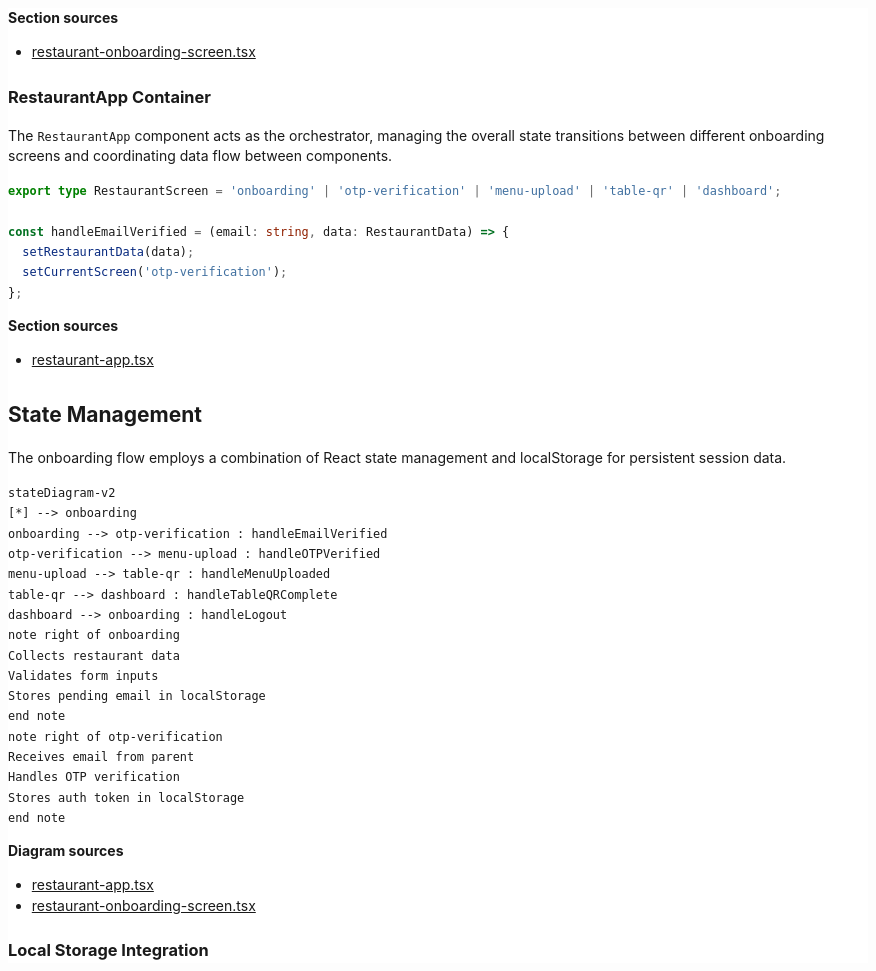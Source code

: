 **Section sources**
- [restaurant-onboarding-screen.tsx](file://src/components/restaurant/restaurant-onboarding-screen.tsx#L13-L489)

### RestaurantApp Container

The `RestaurantApp` component acts as the orchestrator, managing the overall state transitions between different onboarding screens and coordinating data flow between components.

```typescript
export type RestaurantScreen = 'onboarding' | 'otp-verification' | 'menu-upload' | 'table-qr' | 'dashboard';

const handleEmailVerified = (email: string, data: RestaurantData) => {
  setRestaurantData(data);
  setCurrentScreen('otp-verification');
};
```

**Section sources**
- [restaurant-app.tsx](file://src/components/restaurant/restaurant-app.tsx#L1-L134)

## State Management

The onboarding flow employs a combination of React state management and localStorage for persistent session data.

```mermaid
stateDiagram-v2
[*] --> onboarding
onboarding --> otp-verification : handleEmailVerified
otp-verification --> menu-upload : handleOTPVerified
menu-upload --> table-qr : handleMenuUploaded
table-qr --> dashboard : handleTableQRComplete
dashboard --> onboarding : handleLogout
note right of onboarding
Collects restaurant data
Validates form inputs
Stores pending email in localStorage
end note
note right of otp-verification
Receives email from parent
Handles OTP verification
Stores auth token in localStorage
end note
```

**Diagram sources**
- [restaurant-app.tsx](file://src/components/restaurant/restaurant-app.tsx#L43-L73)
- [restaurant-onboarding-screen.tsx](file://src/components/restaurant/restaurant-onboarding-screen.tsx#L75-L85)

### Local Storage Integration
